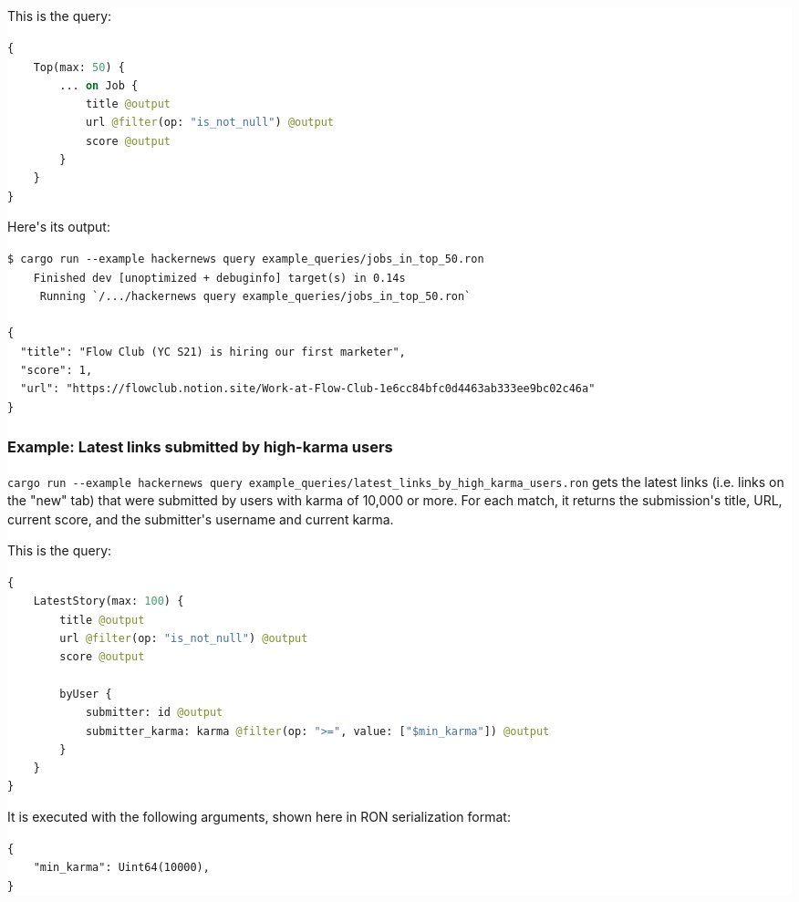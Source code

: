 This is the query:
```graphql
{
    Top(max: 50) {
        ... on Job {
            title @output
            url @filter(op: "is_not_null") @output
            score @output
        }
    }
}
```

Here's its output:
```
$ cargo run --example hackernews query example_queries/jobs_in_top_50.ron
    Finished dev [unoptimized + debuginfo] target(s) in 0.14s
     Running `/.../hackernews query example_queries/jobs_in_top_50.ron`

{
  "title": "Flow Club (YC S21) is hiring our first marketer",
  "score": 1,
  "url": "https://flowclub.notion.site/Work-at-Flow-Club-1e6cc84bfc0d4463ab333ee9bc02c46a"
}
```

### Example: Latest links submitted by high-karma users

`cargo run --example hackernews query example_queries/latest_links_by_high_karma_users.ron` gets the latest links
(i.e. links on the "new" tab) that were submitted by users with karma of 10,000 or more.
For each match, it returns the submission's title, URL, current score, and the submitter's username
and current karma.

This is the query:
```graphql
{
    LatestStory(max: 100) {
        title @output
        url @filter(op: "is_not_null") @output
        score @output

        byUser {
            submitter: id @output
            submitter_karma: karma @filter(op: ">=", value: ["$min_karma"]) @output
        }
    }
}
```
It is executed with the following arguments, shown here in RON serialization format:
```
{
    "min_karma": Uint64(10000),
}
```
